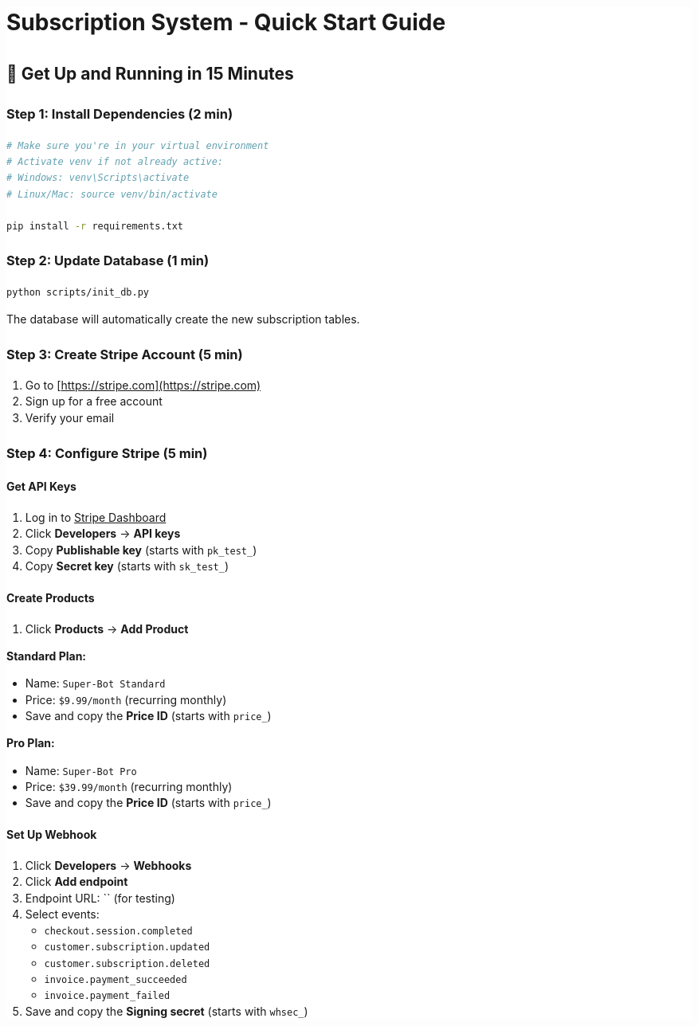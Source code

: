 # Subscription System - Quick Start Guide

## 🚀 Get Up and Running in 15 Minutes

### Step 1: Install Dependencies (2 min)
```bash
# Make sure you're in your virtual environment
# Activate venv if not already active:
# Windows: venv\Scripts\activate
# Linux/Mac: source venv/bin/activate

pip install -r requirements.txt
```

### Step 2: Update Database (1 min)
```bash
python scripts/init_db.py
```

The database will automatically create the new subscription tables.

### Step 3: Create Stripe Account (5 min)
1. Go to [https://stripe.com](https://stripe.com)
2. Sign up for a free account
3. Verify your email

### Step 4: Configure Stripe (5 min)

#### Get API Keys
1. Log in to [Stripe Dashboard](https://dashboard.stripe.com)
2. Click **Developers** → **API keys**
3. Copy **Publishable key** (starts with `pk_test_`)
4. Copy **Secret key** (starts with `sk_test_`)

#### Create Products
1. Click **Products** → **Add Product**

**Standard Plan:**
- Name: `Super-Bot Standard`
- Price: `$9.99/month` (recurring monthly)
- Save and copy the **Price ID** (starts with `price_`)

**Pro Plan:**
- Name: `Super-Bot Pro`  
- Price: `$39.99/month` (recurring monthly)
- Save and copy the **Price ID** (starts with `price_`)

#### Set Up Webhook
1. Click **Developers** → **Webhooks**
2. Click **Add endpoint**
3. Endpoint URL: `` (for testing)
4. Select events:
   - `checkout.session.completed`
   - `customer.subscription.updated`
   - `customer.subscription.deleted`
   - `invoice.payment_succeeded`
   - `invoice.payment_failed`
5. Save and copy the **Signing secret** (starts with `whsec_`)

